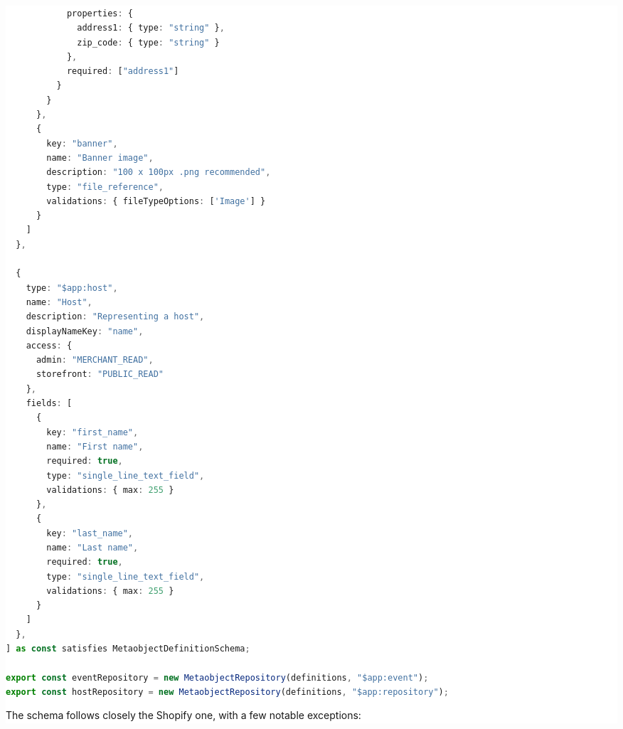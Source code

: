 ```ts
            properties: {
              address1: { type: "string" },
              zip_code: { type: "string" }
            },
            required: ["address1"]
          }
        }
      },
      {
        key: "banner",
        name: "Banner image",
        description: "100 x 100px .png recommended",
        type: "file_reference",
        validations: { fileTypeOptions: ['Image'] }
      }
    ]
  },

  {
    type: "$app:host",
    name: "Host",
    description: "Representing a host",
    displayNameKey: "name",
    access: {
      admin: "MERCHANT_READ",
      storefront: "PUBLIC_READ"
    },
    fields: [
      {
        key: "first_name",
        name: "First name",
        required: true,
        type: "single_line_text_field",
        validations: { max: 255 }
      },
      {
        key: "last_name",
        name: "Last name",
        required: true,
        type: "single_line_text_field",
        validations: { max: 255 }
      }
    ]
  },
] as const satisfies MetaobjectDefinitionSchema;

export const eventRepository = new MetaobjectRepository(definitions, "$app:event");
export const hostRepository = new MetaobjectRepository(definitions, "$app:repository");
```

The schema follows closely the Shopify one, with a few notable exceptions:
